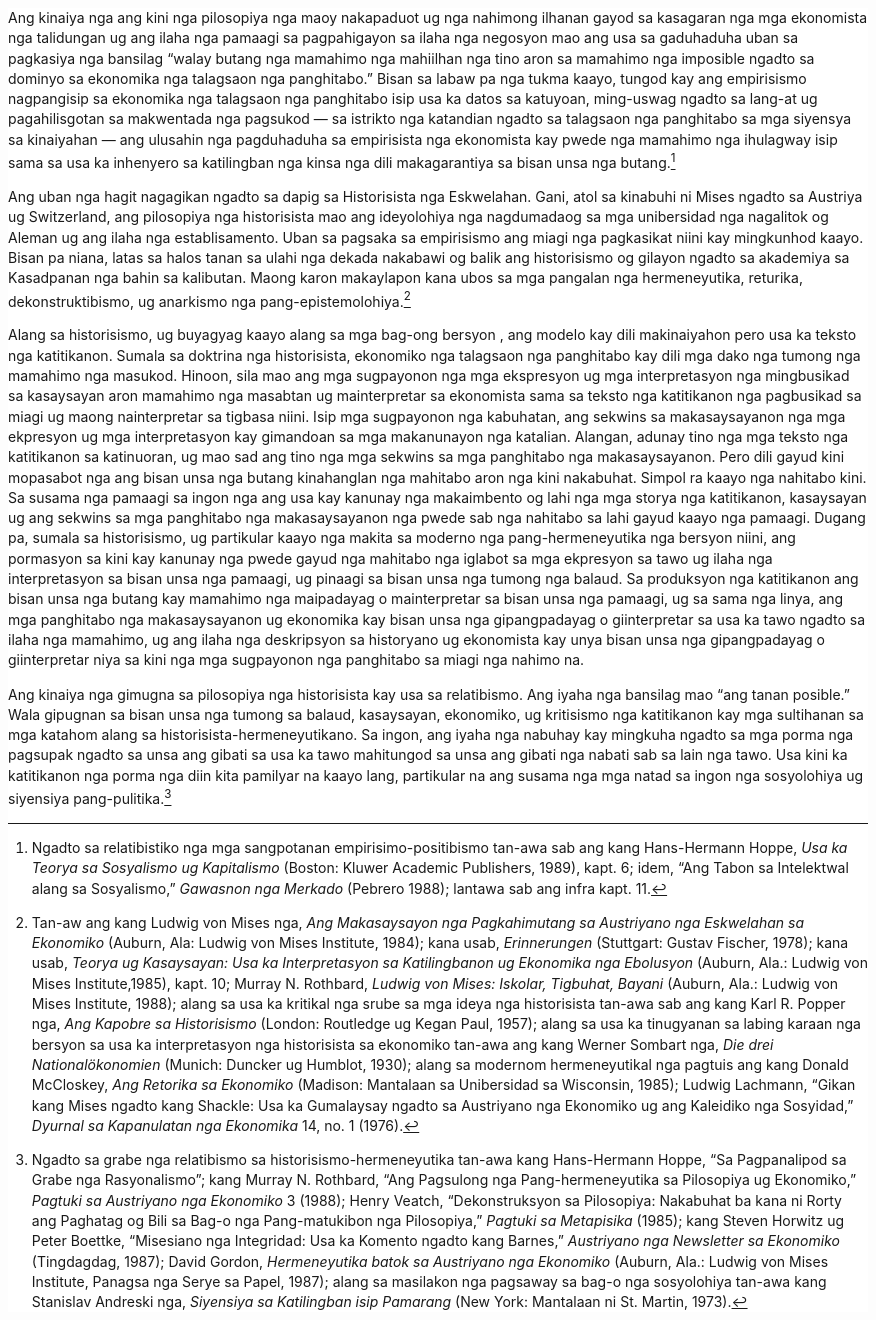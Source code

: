 Ang kinaiya nga ang kini nga pilosopiya nga maoy nakapaduot ug nga nahimong ilhanan gayod sa kasagaran nga mga ekonomista nga talidungan ug ang ilaha nga pamaagi sa pagpahigayon sa ilaha nga negosyon mao ang usa sa gaduhaduha uban sa pagkasiya nga bansilag “walay butang nga mamahimo nga mahiilhan nga tino aron sa mamahimo nga imposible ngadto sa dominyo sa ekonomika nga talagsaon nga panghitabo.” Bisan sa labaw pa nga tukma kaayo, tungod kay ang empirisismo nagpangisip sa ekonomika nga talagsaon nga panghitabo isip usa ka datos sa katuyoan, ming-uswag ngadto sa lang-at ug pagahilisgotan sa makwentada nga pagsukod — sa istrikto nga katandian ngadto sa talagsaon nga panghitabo sa mga siyensya sa kinaiyahan — ang ulusahin nga pagduhaduha sa empirisista nga ekonomista kay pwede nga mamahimo nga ihulagway isip sama sa usa ka inhenyero sa katilingban nga kinsa nga dili makagarantiya sa bisan unsa nga butang.[^3]

[^3]: Ngadto sa relatibistiko nga mga sangpotanan empirisimo-positibismo tan-awa sab ang kang Hans-Hermann Hoppe, *Usa ka Teorya sa Sosyalismo ug Kapitalismo* (Boston: Kluwer Academic Publishers, 1989), kapt. 6; idem, “Ang Tabon sa Intelektwal alang sa Sosyalismo,” *Gawasnon nga Merkado* (Pebrero 1988); lantawa sab ang infra kapt. 11.

Ang uban nga hagit nagagikan ngadto sa dapig sa Historisista nga Eskwelahan. Gani, atol sa kinabuhi ni Mises ngadto sa Austriya ug Switzerland, ang pilosopiya nga historisista mao ang ideyolohiya nga nagdumadaog sa mga unibersidad nga nagalitok og Aleman ug ang ilaha nga establisamento. Uban sa pagsaka sa empirisismo ang miagi nga pagkasikat niini kay mingkunhod kaayo. Bisan pa niana, latas sa halos tanan sa ulahi nga dekada nakabawi og balik ang historisismo og gilayon ngadto sa akademiya sa Kasadpanan nga bahin sa kalibutan. Maong karon makaylapon kana ubos sa mga pangalan nga hermeneyutika, returika, dekonstruktibismo, ug anarkismo nga pang-epistemolohiya.[^4]

[^4]: Tan-aw ang kang Ludwig von Mises nga, *Ang Makasaysayon nga Pagkahimutang sa Austriyano nga Eskwelahan sa Ekonomiko* (Auburn, Ala: Ludwig von Mises Institute, 1984); kana usab, *Erinnerungen* (Stuttgart: Gustav Fischer, 1978); kana usab, *Teorya ug Kasaysayan: Usa ka Interpretasyon sa Katilingbanon ug Ekonomika nga Ebolusyon* (Auburn, Ala.: Ludwig von Mises Institute,1985), kapt. 10; Murray N. Rothbard, *Ludwig von Mises: Iskolar, Tigbuhat, Bayani* (Auburn, Ala.: Ludwig von Mises Institute, 1988); alang sa usa ka kritikal nga srube sa mga ideya nga historisista tan-awa sab ang kang Karl R. Popper nga, *Ang Kapobre sa Historisismo* (London: Routledge ug Kegan Paul, 1957); alang sa usa ka tinugyanan sa labing karaan nga bersyon sa usa ka interpretasyon nga historisista sa ekonomiko tan-awa ang kang Werner Sombart nga, *Die drei Nationalökonomien* (Munich: Duncker ug Humblot, 1930); alang sa modernom hermeneyutikal nga pagtuis ang kang Donald McCloskey, *Ang Retorika sa Ekonomiko* (Madison: Mantalaan sa Unibersidad sa Wisconsin, 1985); Ludwig Lachmann, “Gikan kang Mises ngadto kang Shackle: Usa ka Gumalaysay ngadto sa Austriyano nga Ekonomiko ug ang Kaleidiko nga Sosyidad,” *Dyurnal sa Kapanulatan nga Ekonomika* 14, no. 1 (1976).

Alang sa historisismo, ug buyagyag kaayo alang sa mga bag-ong bersyon , ang modelo kay dili makinaiyahon pero usa ka teksto nga katitikanon. Sumala sa doktrina nga historisista, ekonomiko nga talagsaon nga panghitabo kay dili mga dako nga tumong nga mamahimo nga masukod. Hinoon, sila mao ang mga sugpayonon nga mga ekspresyon ug mga interpretasyon nga mingbusikad sa kasaysayan aron mamahimo nga masabtan ug mainterpretar sa ekonomista sama sa teksto nga katitikanon nga pagbusikad sa miagi ug maong nainterpretar sa tigbasa niini. Isip mga sugpayonon nga kabuhatan, ang sekwins sa makasaysayanon nga mga ekpresyon ug mga interpretasyon kay gimandoan sa mga makanunayon nga katalian. Alangan, adunay tino nga mga teksto nga katitikanon sa katinuoran, ug mao sad ang tino nga mga sekwins sa mga panghitabo nga makasaysayanon. Pero dili gayud kini mopasabot nga ang bisan unsa nga butang kinahanglan nga mahitabo aron nga kini nakabuhat. Simpol ra kaayo nga nahitabo kini. Sa susama nga pamaagi sa ingon nga ang usa kay kanunay nga makaimbento og lahi nga mga storya nga katitikanon, kasaysayan ug ang sekwins  sa mga panghitabo nga makasaysayanon nga pwede sab nga nahitabo sa lahi gayud kaayo nga pamaagi. Dugang pa, sumala sa historisismo, ug partikular kaayo nga makita sa moderno nga pang-hermeneyutika nga bersyon niini, ang pormasyon sa kini kay kanunay nga pwede gayud nga mahitabo nga iglabot sa mga ekpresyon sa tawo ug ilaha nga interpretasyon sa bisan unsa nga pamaagi, ug pinaagi sa bisan unsa nga tumong nga balaud. Sa produksyon nga katitikanon ang bisan unsa nga butang kay mamahimo nga maipadayag o mainterpretar sa  bisan unsa nga pamaagi, ug sa sama nga linya, ang mga panghitabo nga makasaysayanon ug ekonomika kay bisan unsa nga gipangpadayag o giinterpretar sa usa ka tawo ngadto sa ilaha nga mamahimo, ug ang ilaha nga deskripsyon sa historyano ug ekonomista kay unya bisan unsa nga gipangpadayag o giinterpretar niya sa kini nga mga sugpayonon nga panghitabo sa miagi nga nahimo na.

Ang kinaiya nga gimugna sa pilosopiya nga historisista kay usa sa relatibismo. Ang iyaha nga bansilag mao “ang tanan posible.” Wala gipugnan sa bisan unsa nga tumong sa balaud, kasaysayan, ekonomiko, ug kritisismo nga katitikanon kay mga sultihanan sa mga katahom alang sa historisista-hermeneyutikano. Sa ingon, ang iyaha nga nabuhay kay mingkuha ngadto sa mga porma nga pagsupak ngadto sa unsa ang gibati sa usa ka tawo mahitungod sa unsa ang gibati nga nabati sab sa lain nga tawo. Usa kini ka katitikanon nga porma nga diin kita pamilyar na kaayo lang, partikular na ang susama nga mga natad sa ingon nga sosyolohiya ug siyensiya pang-pulitika.[^5]


[^2]: Ngadto sa Vienna Circle tan-aw si Viktor Kraft, *Der Wiener Kreis* (Wien: Springer, 1968); alang sa mga empirisista-positibista nga mga interpretasyon sa ekonomiko tan-awa ang susama nga tinugyanan nga mga buhat sama sa kang Terrence W. Hutchison, *Ang Kamahinungdanon ug Nag-una nga mga Basehanan sa Teorya sa Ekonomika* (London: Macmillan, 1938). Si Hutchison, usa ka disipulo sa Popperiano nga baryante sa empirisismo — tan-awa, pananglitan, ang iyaha nga *Ang Kahibalo ug Pagkawalay Alamag sa Ekonomiko* (Chicago: University of Chicago Press, 1977)—apan sa gihapon wala siya kakita og pangpuli pero ang pagtakboy ngadto sa palsipikasyonismo nga Popper. Tan-awa sab ang kang Milton Friedman, “Ang Pamaagi sa Positibo nga Ekonomiko” sa idem, *Mga Gumasalaysay sa Positibo nga Ekonomiko* (Chicago: University of Chicago Press, 1953); Mark Blaug, *Ang Pamaagi sa Ekonomiko* (Cambridge: Cambridge University Press, 1980); usa ka positibista nga pag-asoy sa usa ka sumasalmot nga si Felix Kaufmann sa Privat-Seminar ngadto sa Vienna sa Mises, *Pamaagi sa mga Siyensiya sa Katilingban* (New York: Humanities Press, 1958); ang pagdominar sa empirisismo ngadto sa ekonomiko nga nakadokumentado pinaagi sa pagkatinoud nga wala tingali usa ka teksbok nga wala mingpamahayag og pag-ayo sa pagklasipikar sa ekonomiko isip – unsa pa man? – usa ka siyensiya nga empirikal (usa ka induktibo).
[^5]: Ngadto sa grabe nga relatibismo sa historisismo-hermeneyutika tan-awa kang Hans-Hermann Hoppe, “Sa Pagpanalipod sa Grabe nga Rasyonalismo”; kang Murray N. Rothbard, “Ang Pagsulong nga Pang-hermeneyutika sa Pilosopiya ug Ekonomiko,” *Pagtuki sa Austriyano nga Ekonomiko* 3 (1988); Henry Veatch, “Dekonstruksyon sa Pilosopiya: Nakabuhat ba kana ni Rorty ang Paghatag og Bili sa Bag-o nga Pang-matukibon nga Pilosopiya,” *Pagtuki sa Metapisika* (1985); kang Steven Horwitz ug Peter Boettke, “Misesiano nga Integridad: Usa ka Komento ngadto kang Barnes,” *Austriyano nga Newsletter sa Ekonomiko* (Tingdagdag, 1987); David Gordon, *Hermeneyutika batok sa Austriyano nga Ekonomiko* (Auburn, Ala.: Ludwig von Mises Institute, Panagsa nga Serye sa Papel, 1987); alang sa masilakon nga pagsaway sa bag-o nga sosyolohiya tan-awa kang Stanislav Andreski nga, *Siyensiya sa Katilingban isip Pamarang* (New York: Mantalaan ni St. Martin, 1973).
[^6]: Kabahin sa mga panlantaw nga pang-epistemolohiya sa sama sa mga nag-una nga sila Jean Baptiste Say, Nassau W. Senior, John E. Cairnes, John Stuart Mill, Carl Menger, ug Friedrich Wieser, tan-awa kang Ludwig von Mises, *Mga Problema nga Pang-epistemolohiya sa Ekonomiko* (New York: Mantalaan sa Unibersidad sa New York, 1981), pp. 17 – 23; sab kang Murray N. Rothbard, “Prakseyolohiya: Ang Pamaagi sa Austriyano nga Ekonomiko,” sa Edwin Dolan, ed., *Ang Mga Pundasyon sa Moderno nga Austriyano nga Ekonomiko* (Lungsod sa Kansas: Sheed ug Ward, 1976); Hoppe, *Prakseyolohiya ug Siyensya sa Ekonomika*.
[^7]: Sa dugang pa ngadto sa mga buhat ni Mises nga nakutlo gikan sa sinugdanan sa niini nga kapitulo ug ang katitikan nga nahisgotan sa ika-1 nga sugilon, tan-awa lang Murray N. Rothbard, *Indibidwalismo ug ang Pilosopiya sa mga Katilingbanon nga Siyensya* (San Fransisco: Cato Institute, 1979); alang sa masiga nga pang-pilosopiya nga pagsuway sa empirisista nga ekonomiko tan-awa kang Martin Hollis ug Edward Nell, *Makataronganon nga Tawo sa Ekonomika* (Cambridge: Mantalaan sa Unibersidad sa Cambridge, 1975); alang sa partikular kaayo nga bililhon nga pagpanalipod sa rasyonalismo batok sa empirisismo ug relatibismo—nga walang mingsalig sa ekonomiko—tan-awa kang Brand Blanshard., *Rason ug Pagtuki* (La Salle, Ill.: Bukas nga Korte, 1964); Friedrich Kambartel, *Erfahrung und Struktur. Bausteine zu einer Kritik des Empirismus und Formalismus* (Frankfurt/M.: Suhrkamp, 1968).
[^8]: Alang sa padetalye nga pagpanalipod sa pang-epistemolohiya nga dualismo tan-awa sab kang K.O. Apel, *Transpormasyon der Philosophie*, 2 ka serye (Frankfurt/M: Suhrkamp, 1973); Jürgen Habermas, *Zur Logik der Sozialwissenschaften* (Frankfurt/M.: Suhrkamp, 1970).
[^9]: Tan-awa ngadto sa niini nga partikular kang Hoppe, “Sa Pagpanalipod sa Grabe nga Rasyonalismo.”
[^10]: Tan-awa kang Ludwig von Mises, *Ang Kinataposan nga Pundasyon sa Siyensya sa Ekonomika* (Lungsod sa Kansas: Sheed Andrews ug McMeel, 1978), p. 12.
[^11]: Tan-awa kang Immanuel Kant, *Kritik der reinin Vernunft*, sa kana usab, *Werke*, 12 ka bols., ed. W. Weischedel (Frankfurt/M.: Suhrkamp, 1968), bol. 3, p. 45; Ludwig von Mises, *Aksyon sa Tawo: Usa ka Pamatbat ngadto sa Ekonomiko* (Chicago: Regnery, 1966), p. 38.
[^12]: On the following see in particular Mises, *Human Action*, chap. IV; Murray N. Rothbard, *Man, Economy, and State* (Los Angeles: Nash, 1962), chap. 1.
[^13]: On the law of marginal utility see Mises, *Human Action*, pp. 119–27; Rothbard, *Man, Economy, and State*, pp. 268–71.